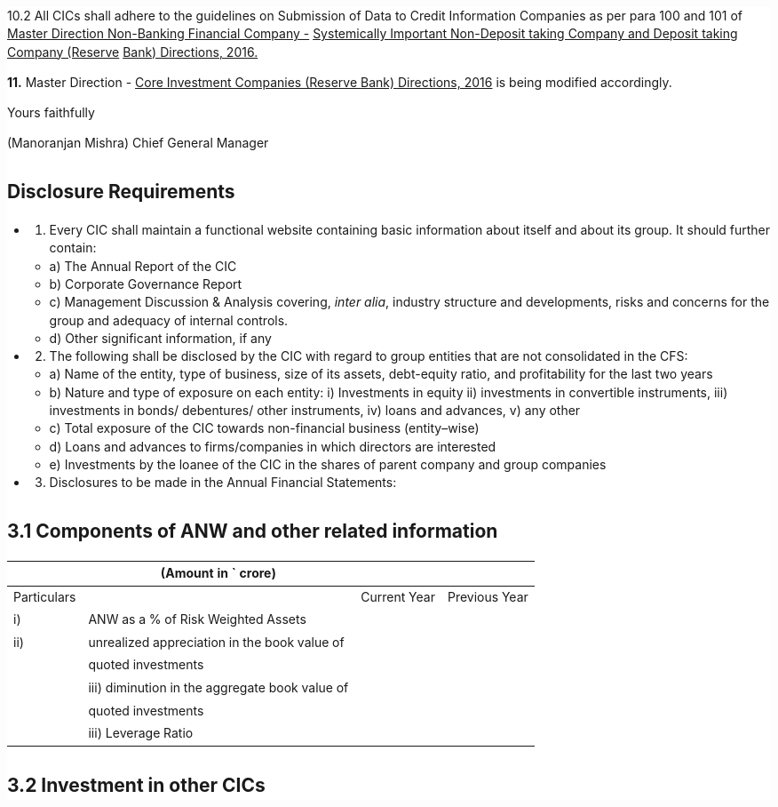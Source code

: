 10.2 All CICs shall adhere to the guidelines on Submission of Data to Credit Information Companies as per para 100 and 101 of [Master Direction Non-Banking Financial Company -](https://www.rbi.org.in/Scripts/BS_ViewMasDirections.aspx?id=10586) [Systemically Important Non-Deposit taking Company and Deposit taking Company \(Reserve](https://www.rbi.org.in/Scripts/BS_ViewMasDirections.aspx?id=10586)  [Bank\) Directions, 2016.](https://www.rbi.org.in/Scripts/BS_ViewMasDirections.aspx?id=10586)

**11.** Master Direction - [Core Investment Companies \(Reserve Bank\) Directions, 2016](https://www.rbi.org.in/Scripts/BS_ViewMasDirections.aspx?id=10564) is being modified accordingly.

Yours faithfully

(Manoranjan Mishra) Chief General Manager

## **Disclosure Requirements**

- 1. Every CIC shall maintain a functional website containing basic information about itself and about its group. It should further contain:
	- a) The Annual Report of the CIC
	- b) Corporate Governance Report
	- c) Management Discussion & Analysis covering, *inter alia*, industry structure and developments, risks and concerns for the group and adequacy of internal controls.
	- d) Other significant information, if any
- 2. The following shall be disclosed by the CIC with regard to group entities that are not consolidated in the CFS:
	- a) Name of the entity, type of business, size of its assets, debt-equity ratio, and profitability for the last two years
	- b) Nature and type of exposure on each entity: i) Investments in equity ii) investments in convertible instruments, iii) investments in bonds/ debentures/ other instruments, iv) loans and advances, v) any other
	- c) Total exposure of the CIC towards non-financial business (entity–wise)
	- d) Loans and advances to firms/companies in which directors are interested
	- e) Investments by the loanee of the CIC in the shares of parent company and group companies
- 3. Disclosures to be made in the Annual Financial Statements:

## 3.1 **Components of ANW and other related information**

|             | (Amount in ` crore)                            |              |               |
|-------------|------------------------------------------------|--------------|---------------|
| Particulars |                                                | Current Year | Previous Year |
| i)          | ANW as a % of Risk Weighted Assets             |              |               |
| ii)         | unrealized appreciation in the book value of   |              |               |
|             | quoted investments                             |              |               |
|             | iii) diminution in the aggregate book value of |              |               |
|             | quoted investments                             |              |               |
|             | iii) Leverage Ratio                            |              |               |

## 3.2 **Investment in other CICs**
